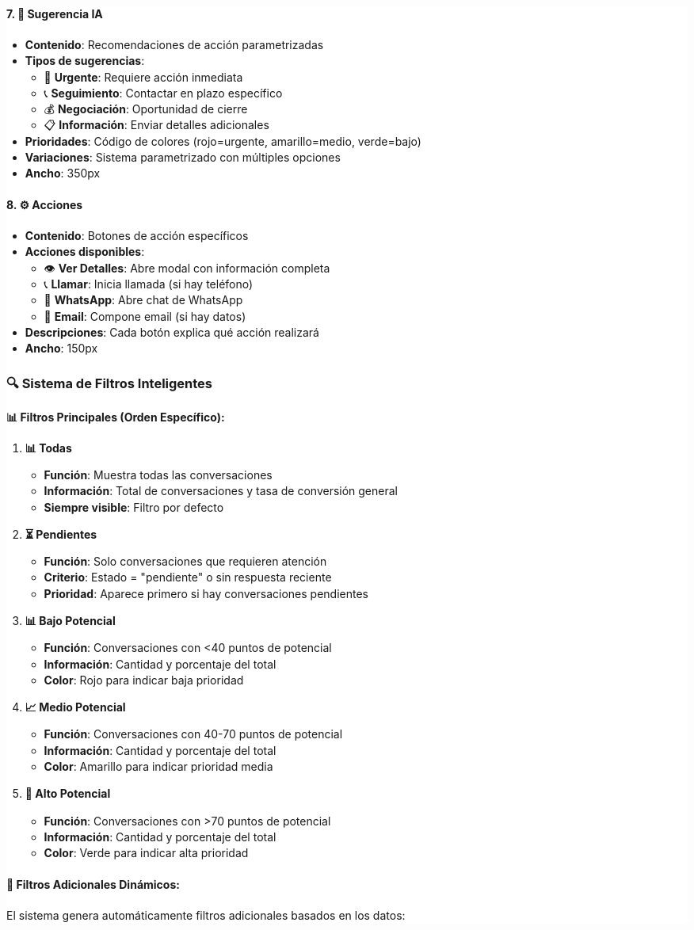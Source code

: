 #### 7. **🎯 Sugerencia IA**
- **Contenido**: Recomendaciones de acción parametrizadas
- **Tipos de sugerencias**:
  - 🚀 **Urgente**: Requiere acción inmediata
  - 📞 **Seguimiento**: Contactar en plazo específico
  - 💰 **Negociación**: Oportunidad de cierre
  - 📋 **Información**: Enviar detalles adicionales
- **Prioridades**: Código de colores (rojo=urgente, amarillo=medio, verde=bajo)
- **Variaciones**: Sistema parametrizado con múltiples opciones
- **Ancho**: 350px

#### 8. **⚙️ Acciones**
- **Contenido**: Botones de acción específicos
- **Acciones disponibles**:
  - 👁️ **Ver Detalles**: Abre modal con información completa
  - 📞 **Llamar**: Inicia llamada (si hay teléfono)
  - 💬 **WhatsApp**: Abre chat de WhatsApp
  - 📧 **Email**: Compone email (si hay datos)
- **Descripciones**: Cada botón explica qué acción realizará
- **Ancho**: 150px

### 🔍 **Sistema de Filtros Inteligentes**

#### 📊 **Filtros Principales (Orden Específico):**

1. **📊 Todas**
   - **Función**: Muestra todas las conversaciones
   - **Información**: Total de conversaciones y tasa de conversión general
   - **Siempre visible**: Filtro por defecto

2. **⏳ Pendientes**
   - **Función**: Solo conversaciones que requieren atención
   - **Criterio**: Estado = "pendiente" o sin respuesta reciente
   - **Prioridad**: Aparece primero si hay conversaciones pendientes

3. **📊 Bajo Potencial**
   - **Función**: Conversaciones con <40 puntos de potencial
   - **Información**: Cantidad y porcentaje del total
   - **Color**: Rojo para indicar baja prioridad

4. **📈 Medio Potencial**
   - **Función**: Conversaciones con 40-70 puntos de potencial
   - **Información**: Cantidad y porcentaje del total
   - **Color**: Amarillo para indicar prioridad media

5. **🎯 Alto Potencial**
   - **Función**: Conversaciones con >70 puntos de potencial
   - **Información**: Cantidad y porcentaje del total
   - **Color**: Verde para indicar alta prioridad

#### 🎯 **Filtros Adicionales Dinámicos:**
El sistema genera automáticamente filtros adicionales basados en los datos:

